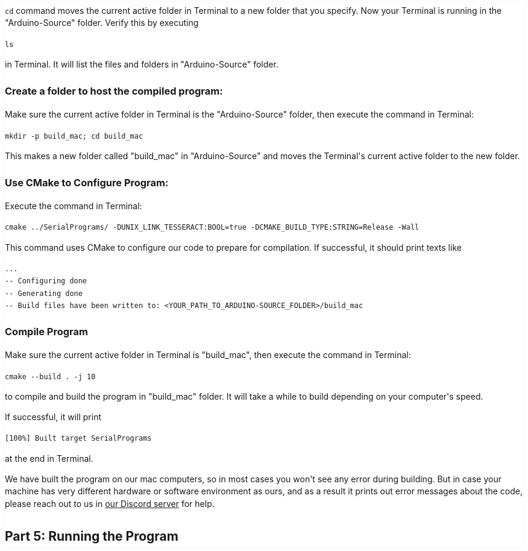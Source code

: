 `cd` command moves the current active folder in Terminal to a new folder that you specify. Now your Terminal is running in the "Arduino-Source" folder. Verify this by executing
```
ls
```
in Terminal. It will list the files and folders in "Arduino-Source" folder.

### Create a folder to host the compiled program:

Make sure the current active folder in Terminal is the "Arduino-Source" folder, then execute the command in Terminal:
```
mkdir -p build_mac; cd build_mac
```
This makes a new folder called "build_mac" in "Arduino-Source" and moves the Terminal's current active folder to the new folder.

### Use CMake to Configure Program:

Execute the command in Terminal:
```
cmake ../SerialPrograms/ -DUNIX_LINK_TESSERACT:BOOL=true -DCMAKE_BUILD_TYPE:STRING=Release -Wall
```
This command uses CMake to configure our code to prepare for compilation. If successful, it should print texts like
```
...
-- Configuring done
-- Generating done
-- Build files have been written to: <YOUR_PATH_TO_ARDUINO-SOURCE_FOLDER>/build_mac
```

### Compile Program

Make sure the current active folder in Terminal is "build_mac", then execute the command in Terminal:
```
cmake --build . -j 10
```
to compile and build the program in "build_mac" folder.
It will take a while to build depending on your computer's speed.

If successful, it will print 
```
[100%] Built target SerialPrograms
```
at the end in Terminal.

We have built the program on our mac computers, so in most cases you won't see any error during building.
But in case your machine has very different hardware or software environment as ours,
and as a result it prints out error messages about the code,
please reach out to us in [our Discord server](https://discord.gg/cQ4gWxN) for help.

## Part 5: Running the Program
